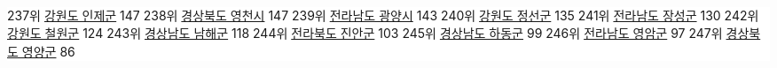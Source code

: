   <tr>
    <td>237위</td>
    <td><a href="/apt/강원도 인제군 {dong}">강원도 인제군</a></td>
    <td>147</td>
  </tr>

  <tr>
    <td>238위</td>
    <td><a href="/apt/경상북도 영천시 {dong}">경상북도 영천시</a></td>
    <td>147</td>
  </tr>

  <tr>
    <td>239위</td>
    <td><a href="/apt/전라남도 광양시 {dong}">전라남도 광양시</a></td>
    <td>143</td>
  </tr>

  <tr>
    <td>240위</td>
    <td><a href="/apt/강원도 정선군 {dong}">강원도 정선군</a></td>
    <td>135</td>
  </tr>

  <tr>
    <td>241위</td>
    <td><a href="/apt/전라남도 장성군 {dong}">전라남도 장성군</a></td>
    <td>130</td>
  </tr>

  <tr>
    <td>242위</td>
    <td><a href="/apt/강원도 철원군 {dong}">강원도 철원군</a></td>
    <td>124</td>
  </tr>

  <tr>
    <td>243위</td>
    <td><a href="/apt/경상남도 남해군 {dong}">경상남도 남해군</a></td>
    <td>118</td>
  </tr>

  <tr>
    <td>244위</td>
    <td><a href="/apt/전라북도 진안군 {dong}">전라북도 진안군</a></td>
    <td>103</td>
  </tr>

  <tr>
    <td>245위</td>
    <td><a href="/apt/경상남도 하동군 {dong}">경상남도 하동군</a></td>
    <td>99</td>
  </tr>

  <tr>
    <td>246위</td>
    <td><a href="/apt/전라남도 영암군 {dong}">전라남도 영암군</a></td>
    <td>97</td>
  </tr>

  <tr>
    <td>247위</td>
    <td><a href="/apt/경상북도 영양군 {dong}">경상북도 영양군</a></td>
    <td>86</td>
  </tr>

</table>
